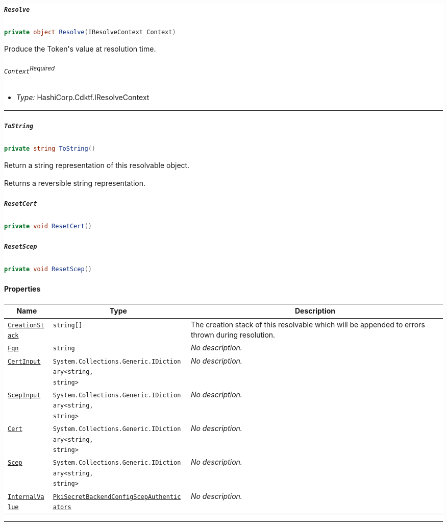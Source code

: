
##### `Resolve` <a name="Resolve" id="@cdktf/provider-vault.pkiSecretBackendConfigScep.PkiSecretBackendConfigScepAuthenticatorsOutputReference.resolve"></a>

```csharp
private object Resolve(IResolveContext Context)
```

Produce the Token's value at resolution time.

###### `Context`<sup>Required</sup> <a name="Context" id="@cdktf/provider-vault.pkiSecretBackendConfigScep.PkiSecretBackendConfigScepAuthenticatorsOutputReference.resolve.parameter._context"></a>

- *Type:* HashiCorp.Cdktf.IResolveContext

---

##### `ToString` <a name="ToString" id="@cdktf/provider-vault.pkiSecretBackendConfigScep.PkiSecretBackendConfigScepAuthenticatorsOutputReference.toString"></a>

```csharp
private string ToString()
```

Return a string representation of this resolvable object.

Returns a reversible string representation.

##### `ResetCert` <a name="ResetCert" id="@cdktf/provider-vault.pkiSecretBackendConfigScep.PkiSecretBackendConfigScepAuthenticatorsOutputReference.resetCert"></a>

```csharp
private void ResetCert()
```

##### `ResetScep` <a name="ResetScep" id="@cdktf/provider-vault.pkiSecretBackendConfigScep.PkiSecretBackendConfigScepAuthenticatorsOutputReference.resetScep"></a>

```csharp
private void ResetScep()
```


#### Properties <a name="Properties" id="Properties"></a>

| **Name** | **Type** | **Description** |
| --- | --- | --- |
| <code><a href="#@cdktf/provider-vault.pkiSecretBackendConfigScep.PkiSecretBackendConfigScepAuthenticatorsOutputReference.property.creationStack">CreationStack</a></code> | <code>string[]</code> | The creation stack of this resolvable which will be appended to errors thrown during resolution. |
| <code><a href="#@cdktf/provider-vault.pkiSecretBackendConfigScep.PkiSecretBackendConfigScepAuthenticatorsOutputReference.property.fqn">Fqn</a></code> | <code>string</code> | *No description.* |
| <code><a href="#@cdktf/provider-vault.pkiSecretBackendConfigScep.PkiSecretBackendConfigScepAuthenticatorsOutputReference.property.certInput">CertInput</a></code> | <code>System.Collections.Generic.IDictionary<string, string></code> | *No description.* |
| <code><a href="#@cdktf/provider-vault.pkiSecretBackendConfigScep.PkiSecretBackendConfigScepAuthenticatorsOutputReference.property.scepInput">ScepInput</a></code> | <code>System.Collections.Generic.IDictionary<string, string></code> | *No description.* |
| <code><a href="#@cdktf/provider-vault.pkiSecretBackendConfigScep.PkiSecretBackendConfigScepAuthenticatorsOutputReference.property.cert">Cert</a></code> | <code>System.Collections.Generic.IDictionary<string, string></code> | *No description.* |
| <code><a href="#@cdktf/provider-vault.pkiSecretBackendConfigScep.PkiSecretBackendConfigScepAuthenticatorsOutputReference.property.scep">Scep</a></code> | <code>System.Collections.Generic.IDictionary<string, string></code> | *No description.* |
| <code><a href="#@cdktf/provider-vault.pkiSecretBackendConfigScep.PkiSecretBackendConfigScepAuthenticatorsOutputReference.property.internalValue">InternalValue</a></code> | <code><a href="#@cdktf/provider-vault.pkiSecretBackendConfigScep.PkiSecretBackendConfigScepAuthenticators">PkiSecretBackendConfigScepAuthenticators</a></code> | *No description.* |

---